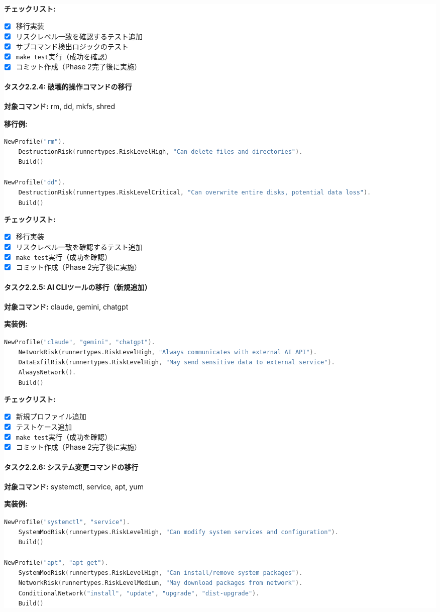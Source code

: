 **チェックリスト:**
- [x] 移行実装
- [x] リスクレベル一致を確認するテスト追加
- [x] サブコマンド検出ロジックのテスト
- [x] `make test`実行（成功を確認）
- [x] コミット作成（Phase 2完了後に実施）

#### タスク2.2.4: 破壊的操作コマンドの移行

**対象コマンド:** rm, dd, mkfs, shred

**移行例:**
```go
NewProfile("rm").
    DestructionRisk(runnertypes.RiskLevelHigh, "Can delete files and directories").
    Build()

NewProfile("dd").
    DestructionRisk(runnertypes.RiskLevelCritical, "Can overwrite entire disks, potential data loss").
    Build()
```

**チェックリスト:**
- [x] 移行実装
- [x] リスクレベル一致を確認するテスト追加
- [x] `make test`実行（成功を確認）
- [x] コミット作成（Phase 2完了後に実施）

#### タスク2.2.5: AI CLIツールの移行（新規追加）

**対象コマンド:** claude, gemini, chatgpt

**実装例:**
```go
NewProfile("claude", "gemini", "chatgpt").
    NetworkRisk(runnertypes.RiskLevelHigh, "Always communicates with external AI API").
    DataExfilRisk(runnertypes.RiskLevelHigh, "May send sensitive data to external service").
    AlwaysNetwork().
    Build()
```

**チェックリスト:**
- [x] 新規プロファイル追加
- [x] テストケース追加
- [x] `make test`実行（成功を確認）
- [x] コミット作成（Phase 2完了後に実施）

#### タスク2.2.6: システム変更コマンドの移行

**対象コマンド:** systemctl, service, apt, yum

**実装例:**
```go
NewProfile("systemctl", "service").
    SystemModRisk(runnertypes.RiskLevelHigh, "Can modify system services and configuration").
    Build()

NewProfile("apt", "apt-get").
    SystemModRisk(runnertypes.RiskLevelHigh, "Can install/remove system packages").
    NetworkRisk(runnertypes.RiskLevelMedium, "May download packages from network").
    ConditionalNetwork("install", "update", "upgrade", "dist-upgrade").
    Build()
```
